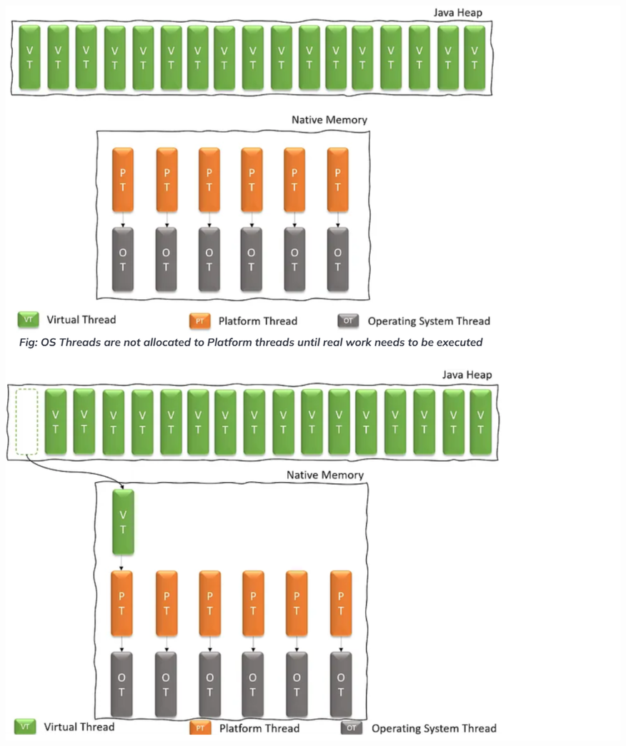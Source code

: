 [![Virtual Threads](img/virtualThreads.png)](https://blog.nashtechglobal.com/virtual-threads-the-future-of-java-threading/)

